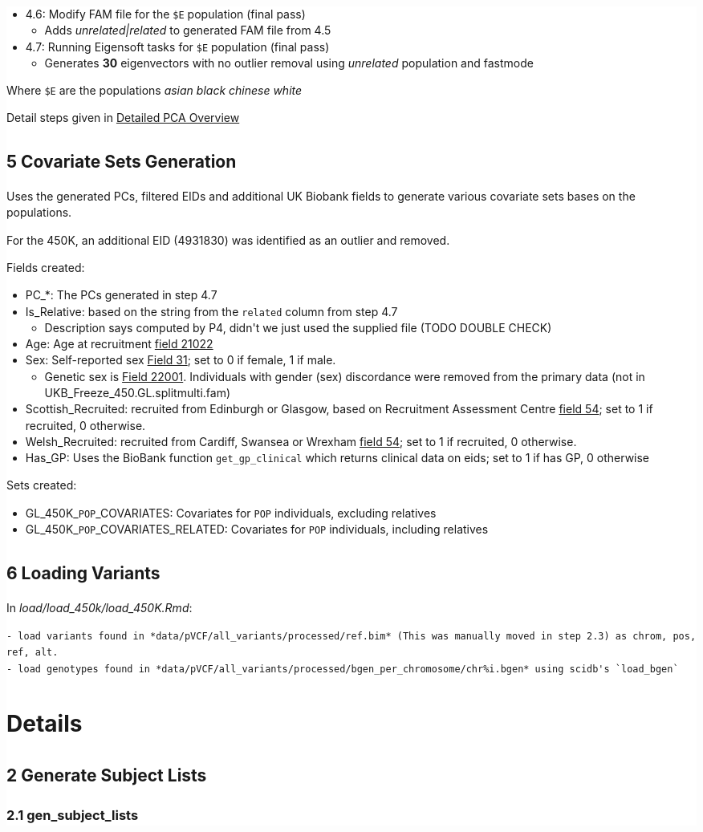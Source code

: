 - 4.6: Modify FAM file for the `$E` population (final pass)
    - Adds *unrelated|related* to generated FAM file from 4.5
- 4.7: Running Eigensoft tasks for `$E` population (final pass)
    - Generates **30** eigenvectors with no outlier removal using *unrelated* population and fastmode

Where `$E` are the populations *asian black chinese white*

Detail steps given in [Detailed PCA Overview](##4-pca-overview)

## 5 Covariate Sets Generation

Uses the generated PCs, filtered EIDs and additional UK Biobank fields to generate various covariate sets bases on the populations. 

For the 450K, an additional EID (4931830) was identified as an outlier and removed.

Fields created:

- PC_*: The PCs generated in step 4.7 
- Is_Relative: based on the string from the `related` column from step 4.7
    - Description says computed by P4, didn't we just used the supplied file (TODO DOUBLE CHECK) 
- Age: Age at recruitment [field 21022](https://biobank.ndph.ox.ac.uk/ukb/field.cgi?id=21022)
- Sex: Self-reported sex [Field 31](https://biobank.ndph.ox.ac.uk/ukb/field.cgi?id=31); set to 0 if female, 1 if male.
    - Genetic sex is [Field 22001](https://biobank.ctsu.ox.ac.uk/crystal/field.cgi?id=22001). Individuals with gender (sex) discordance were removed from the primary data (not in UKB_Freeze_450.GL.splitmulti.fam)
- Scottish_Recruited: recruited from Edinburgh or Glasgow, based on Recruitment Assessment Centre [field 54](https://biobank.ndph.ox.ac.uk/ukb/field.cgi?id=54); set to 1 if recruited, 0 otherwise.
- Welsh_Recruited: recruited from Cardiff, Swansea or Wrexham [field 54](https://biobank.ndph.ox.ac.uk/ukb/field.cgi?id=54); set to 1 if recruited, 0 otherwise.
- Has_GP: Uses the BioBank function `get_gp_clinical` which returns clinical data on eids; set to 1 if has GP, 0 otherwise

Sets created:

- GL_450K_`POP`_COVARIATES: Covariates for `POP` individuals, excluding relatives
- GL_450K_`POP`_COVARIATES_RELATED: Covariates for `POP` individuals, including relatives

## 6 Loading Variants

In *load/load_450k/load_450K.Rmd*:

    - load variants found in *data/pVCF/all_variants/processed/ref.bim* (This was manually moved in step 2.3) as chrom, pos, ref, alt. 
    - load genotypes found in *data/pVCF/all_variants/processed/bgen_per_chromosome/chr%i.bgen* using scidb's `load_bgen`

# Details

## 2 Generate Subject Lists

### 2.1 gen_subject_lists
